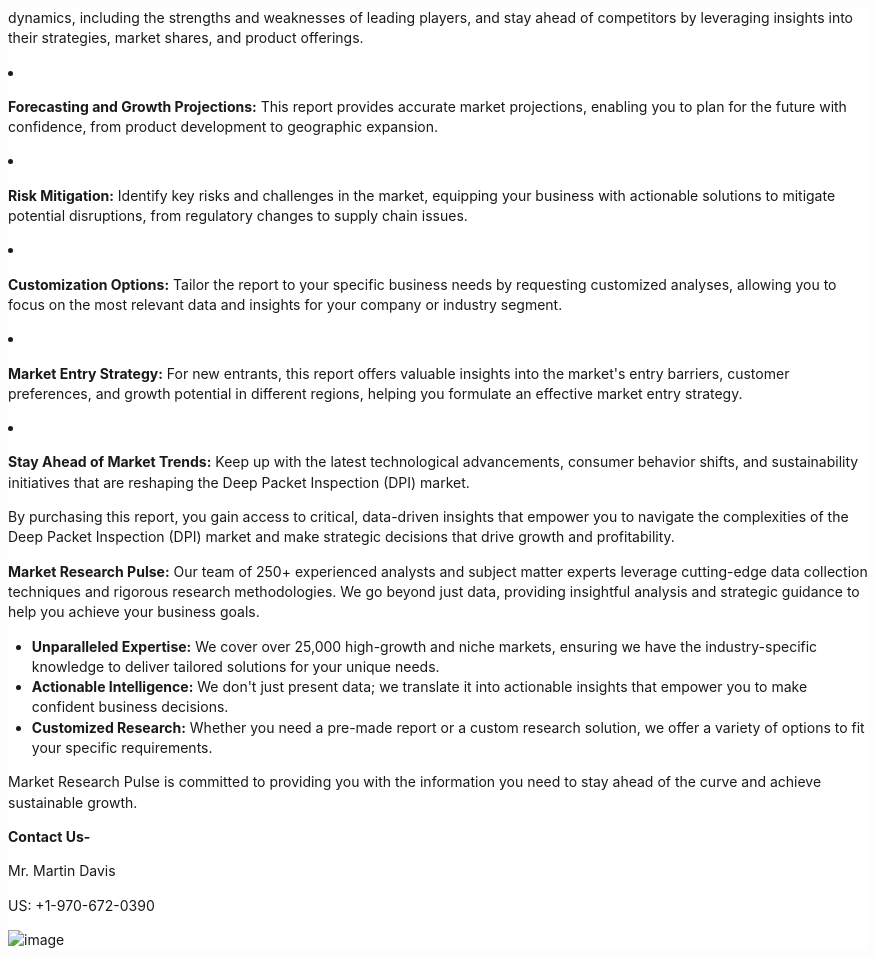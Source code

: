 dynamics, including the strengths and weaknesses of leading players, and stay ahead of competitors by leveraging insights into their strategies, market shares, and product offerings.</p></li><li><p><strong>Forecasting and Growth Projections:</strong> This report provides accurate market projections, enabling you to plan for the future with confidence, from product development to geographic expansion.</p></li><li><p><strong>Risk Mitigation:</strong> Identify key risks and challenges in the market, equipping your business with actionable solutions to mitigate potential disruptions, from regulatory changes to supply chain issues.</p></li><li><p><strong>Customization Options:</strong> Tailor the report to your specific business needs by requesting customized analyses, allowing you to focus on the most relevant data and insights for your company or industry segment.</p></li><li><p><strong>Market Entry Strategy:</strong> For new entrants, this report offers valuable insights into the market's entry barriers, customer preferences, and growth potential in different regions, helping you formulate an effective market entry strategy.</p></li><li><p><strong>Stay Ahead of Market Trends:</strong> Keep up with the latest technological advancements, consumer behavior shifts, and sustainability initiatives that are reshaping the Deep Packet Inspection (DPI) market.</p></li></ol><p>By purchasing this report, you gain access to critical, data-driven insights that empower you to navigate the complexities of the Deep Packet Inspection (DPI) market and make strategic decisions that drive growth and profitability.</p><p><strong>Market Research Pulse:</strong>&nbsp;Our team of 250+ experienced analysts and subject matter experts leverage cutting-edge data collection techniques and rigorous research methodologies. We go beyond just data, providing insightful analysis and strategic guidance to help you achieve your business goals.</p><ul><li><strong>Unparalleled Expertise:</strong>&nbsp;We cover over 25,000 high-growth and niche markets, ensuring we have the industry-specific knowledge to deliver tailored solutions for your unique needs.</li><li><strong>Actionable Intelligence:</strong>&nbsp;We don't just present data; we translate it into actionable insights that empower you to make confident business decisions.</li><li><strong>Customized Research:</strong>&nbsp;Whether you need a pre-made report or a custom research solution, we offer a variety of options to fit your specific requirements.</li></ul><p>Market Research Pulse is committed to providing you with the information you need to stay ahead of the curve and achieve sustainable growth.</p><p><strong>Contact Us-</strong></p><p>Mr. Martin Davis</p><p>US: +1-970-672-0390</p>
![image](https://github.com/user-attachments/assets/1ea75fbb-1bcc-4886-a754-0e29cb05af9e)
